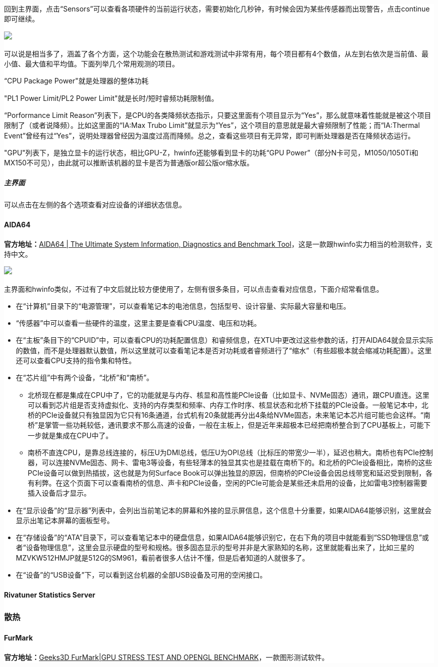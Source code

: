 回到主界面，点击“Sensors”可以查看各项硬件的当前运行状态，需要初始化几秒钟，有时候会因为某些传感器而出现警告，点击continue即可继续。

<img src="https://i.loli.net/2020/08/27/48j7TEmwlUe562F.png" width="55%">

可以说是相当多了，涵盖了各个方面，这个功能会在散热测试和游戏测试中非常有用，每个项目都有4个数值，从左到右依次是当前值、最小值、最大值和平均值。下面列举几个常用观测的项目。

“CPU Package Power"就是处理器的整体功耗

"PL1 Power Limit/PL2 Power Limit"就是长时/短时睿频功耗限制值。

“Porformance Limit Reason”列表下，是CPU的各类降频状态指示，只要这里面有个项目显示为“Yes”，那么就意味着性能就是被这个项目限制了（或者说降频）。比如这里面的“IA:Max Trubo Limit”就显示为“Yes”，这个项目的意思就是最大睿频限制了性能；而“IA:Thermal Event”曾经有过“Yes”，说明处理器曾经因为温度过高而降频。总之，查看这些项目有无异常，即可判断处理器是否在降频状态运行。

"GPU"列表下，是独立显卡的运行状态，相比GPU-Z，hwinfo还能够看到显卡的功耗“GPU Power”（部分N卡可见，M1050/1050Ti和MX150不可见），由此就可以推断该机器的显卡是否为普通版or超公版or缩水版。

##### 主界面

可以点击在左侧的各个选项查看对应设备的详细状态信息。



#### AIDA64

**官方地址：**[AIDA64 | The Ultimate System Information, Diagnostics and Benchmark Tool](https://www.aida64.com/)，这是一款跟hwinfo实力相当的检测软件，支持中文。

<img src="https://i.loli.net/2020/08/27/bs34ToPqzQUx6Jy.png" width="45%">

主界面和hwinfo类似，不过有了中文后就比较方便使用了，左侧有很多条目，可以点击查看对应信息，下面介绍常看信息。

- 在“计算机”目录下的“电源管理”，可以查看笔记本的电池信息，包括型号、设计容量、实际最大容量和电压。

- “传感器”中可以查看一些硬件的温度，这里主要是查看CPU温度、电压和功耗。

- 在“主板”条目下的“CPUID”中，可以查看CPU的功耗配置信息）和睿频信息，在XTU中更改过这些参数的话，打开AIDA64就会显示实际的数值，而不是处理器默认数值，所以这里就可以查看笔记本是否对功耗或者睿频进行了“缩水”（有些超极本就会缩减功耗配置）。这里还可以查看CPU支持的指令集和特性。

- 在“芯片组”中有两个设备，“北桥”和“南桥”。

    - 北桥现在都是集成在CPU中了，它的功能就是与内存、核显和高性能PCIe设备（比如显卡、NVMe固态）通讯，跟CPU直连。这里可以看到芯片组是否支持虚拟化、支持的内存类型和频率、内存工作时序、核显状态和北桥下挂载的PCIe设备。一般笔记本中，北桥的PCIe设备就只有独显因为它只有16条通道，台式机有20条就能再分出4条给NVMe固态，未来笔记本芯片组可能也会这样。“南桥”是掌管一些功耗较低，通讯要求不那么高速的设备，一般在主板上，但是近年来超极本已经把南桥整合到了CPU基板上，可能下一步就是集成在CPU中了。

    - 南桥不直连CPU，是靠总线连接的，标压U为DMI总线，低压U为OPI总线（比标压的带宽少一半），延迟也稍大。南桥也有PCIe控制器，可以连接NVMe固态、网卡、雷电3等设备，有些轻薄本的独显其实也是挂载在南桥下的。和北桥的PCIe设备相比，南桥的这些PCIe设备可以做到热插拔，这也就是为何Surface Book可以弹出独显的原因，但南桥的PCIe设备会因总线带宽和延迟受到限制，各有利弊。在这个页面下可以查看南桥的信息、声卡和PCIe设备，空闲的PCIe可能会是某些还未启用的设备，比如雷电3控制器需要插入设备后才显示。

- 在“显示设备”的“显示器”列表中，会列出当前笔记本的屏幕和外接的显示屏信息，这个信息十分重要，如果AIDA64能够识别，这里就会显示出笔记本屏幕的面板型号。

- 在“存储设备”的“ATA”目录下，可以查看笔记本中的硬盘信息，如果AIDA64能够识别它，在右下角的项目中就能看到“SSD物理信息”或者“设备物理信息”，这里会显示硬盘的型号和规格。很多固态显示的型号并非是大家熟知的名称，这里就能看出来了，比如三星的MZVKW512HMJP就是512G的SM961，看前者很多人估计不懂，但是后者知道的人就很多了。

- 在“设备”的“USB设备”下，可以看到这台机器的全部USB设备及可用的空闲接口。

#### Rivatuner Statistics Server



### 散热

#### FurMark

**官方地址：**[Geeks3D FurMark|GPU STRESS TEST AND OPENGL BENCHMARK](https://geeks3d.com/furmark/)，一款图形测试软件。

